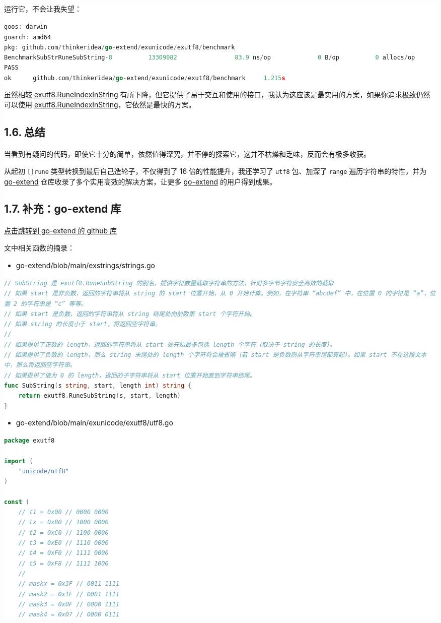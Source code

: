 运行它，不会让我失望：

```go
goos: darwin
goarch: amd64
pkg: github.com/thinkeridea/go-extend/exunicode/exutf8/benchmark
BenchmarkSubStrRuneSubString-8          13309082                83.9 ns/op             0 B/op          0 allocs/op
PASS
ok      github.com/thinkeridea/go-extend/exunicode/exutf8/benchmark     1.215s
```

虽然相较 [exutf8.RuneIndexInString](https://godoc.org/github.com/thinkeridea/go-extend/exunicode/exutf8#RuneIndexInString) 有所下降，但它提供了易于交互和使用的接口，我认为这应该是最实用的方案，如果你追求极致仍然可以使用 [exutf8.RuneIndexInString](https://godoc.org/github.com/thinkeridea/go-extend/exunicode/exutf8#RuneIndexInString)，它依然是最快的方案。

## 1.6. 总结

当看到有疑问的代码，即使它十分的简单，依然值得深究，并不停的探索它，这并不枯燥和乏味，反而会有极多收获。

从起初 `[]rune` 类型转换到最后自己造轮子，不仅得到了 16 倍的性能提升，我还学习了 `utf8` 包、加深了 `range`  遍历字符串的特性，并为  [go-extend](https://github.com/thinkeridea/go-extend) 仓库收录了多个实用高效的解决方案，让更多  [go-extend](https://github.com/thinkeridea/go-extend) 的用户得到成果。

## 1.7. 补充：go-extend 库

[点击跳转到 go-extend 的 github 库](https://github.com/thinkeridea/go-extend) 

文中相关函数的摘录：

* go-extend/blob/main/exstrings/strings.go

```go
// SubString 是 exutf8.RuneSubString 的别名，提供字符数量截取字符串的方法，针对多字节字符安全高效的截取
// 如果 start 是非负数，返回的字符串将从 string 的 start 位置开始，从 0 开始计算。例如，在字符串 “abcdef” 中，在位置 0 的字符是 “a”，位置 2 的字符串是 “c” 等等。
// 如果 start 是负数，返回的字符串将从 string 结尾处向前数第 start 个字符开始。
// 如果 string 的长度小于 start，将返回空字符串。
//
// 如果提供了正数的 length，返回的字符串将从 start 处开始最多包括 length 个字符（取决于 string 的长度）。
// 如果提供了负数的 length，那么 string 末尾处的 length 个字符将会被省略（若 start 是负数则从字符串尾部算起）。如果 start 不在这段文本中，那么将返回空字符串。
// 如果提供了值为 0 的 length，返回的子字符串将从 start 位置开始直到字符串结尾。
func SubString(s string, start, length int) string {
	return exutf8.RuneSubString(s, start, length)
}
```

* go-extend/blob/main/exunicode/exutf8/utf8.go

```go
package exutf8

import (
	"unicode/utf8"
)

const (
	// t1 = 0x00 // 0000 0000
	// tx = 0x80 // 1000 0000
	// t2 = 0xC0 // 1100 0000
	// t3 = 0xE0 // 1110 0000
	// t4 = 0xF0 // 1111 0000
	// t5 = 0xF8 // 1111 1000
	//
	// maskx = 0x3F // 0011 1111
	// mask2 = 0x1F // 0001 1111
	// mask3 = 0x0F // 0000 1111
	// mask4 = 0x07 // 0000 0111
```